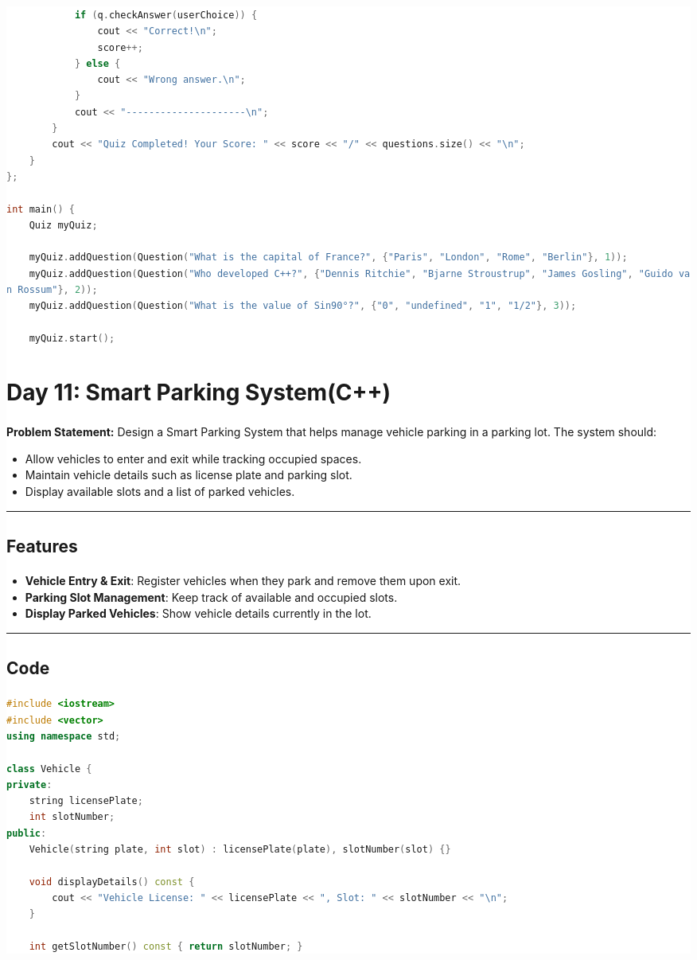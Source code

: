 ```cpp
            if (q.checkAnswer(userChoice)) {
                cout << "Correct!\n";
                score++;
            } else {
                cout << "Wrong answer.\n";
            }
            cout << "---------------------\n";
        }
        cout << "Quiz Completed! Your Score: " << score << "/" << questions.size() << "\n";
    }
};

int main() {
    Quiz myQuiz;

    myQuiz.addQuestion(Question("What is the capital of France?", {"Paris", "London", "Rome", "Berlin"}, 1));
    myQuiz.addQuestion(Question("Who developed C++?", {"Dennis Ritchie", "Bjarne Stroustrup", "James Gosling", "Guido van Rossum"}, 2));
    myQuiz.addQuestion(Question("What is the value of Sin90°?", {"0", "undefined", "1", "1/2"}, 3));

    myQuiz.start();
```

# Day 11: Smart Parking System(C++)

**Problem Statement:**
Design a Smart Parking System that helps manage vehicle parking in a parking lot. The system should:

- Allow vehicles to enter and exit while tracking occupied spaces.
- Maintain vehicle details such as license plate and parking slot.
- Display available slots and a list of parked vehicles.
---

## Features

- **Vehicle Entry & Exit**: Register vehicles when they park and remove them upon exit.
- **Parking Slot Management**: Keep track of available and occupied slots.
- **Display Parked Vehicles**: Show vehicle details currently in the lot.
   
---

## Code
```cpp
#include <iostream>
#include <vector>
using namespace std;

class Vehicle {
private:
    string licensePlate;
    int slotNumber;
public:
    Vehicle(string plate, int slot) : licensePlate(plate), slotNumber(slot) {}

    void displayDetails() const {
        cout << "Vehicle License: " << licensePlate << ", Slot: " << slotNumber << "\n";
    }

    int getSlotNumber() const { return slotNumber; }
```